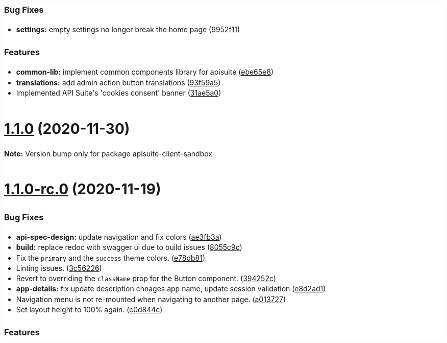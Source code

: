 
### Bug Fixes

* **settings:** empty settings no longer break the home page ([9952f11](https://github.com/Cloudoki/APISuite/commit/9952f1106bf925b027f36ab392bbbbfb3097e2f6))


### Features

* **common-lib:** implement common components library for apisuite ([ebe65e8](https://github.com/Cloudoki/APISuite/commit/ebe65e8281f06269d352c8338c208869c6d7f4a5))
* **translations:** add admin action button translations ([93f59a5](https://github.com/Cloudoki/APISuite/commit/93f59a5b6ece32e526cf4e4cbc865b6348d185b0))
* Implemented API Suite's 'cookies consent' banner ([31ae5a0](https://github.com/Cloudoki/APISuite/commit/31ae5a0b146b68c893c5e59bda6e6af1e4dcade1))

# [1.1.0](https://github.com/Cloudoki/APISuite/compare/apisuite-client-sandbox@1.1.0-rc.0...apisuite-client-sandbox@1.1.0) (2020-11-30)

**Note:** Version bump only for package apisuite-client-sandbox





# [1.1.0-rc.0](https://github.com/Cloudoki/APISuite/compare/apisuite-client-sandbox@1.0.3...apisuite-client-sandbox@1.1.0-rc.0) (2020-11-19)


### Bug Fixes

* **api-spec-design:** update navigation and fix colors ([ae3fb3a](https://github.com/Cloudoki/APISuite/commit/ae3fb3ae3cb4d88c04316ca309fcc6576fd1c13d))
* **build:** replace redoc with swagger ui due to build issues ([8055c9c](https://github.com/Cloudoki/APISuite/commit/8055c9ce5afbbe9bb1843b952e736e7331830bb1))
* Fix the `primary` and the `success` theme colors. ([e78db81](https://github.com/Cloudoki/APISuite/commit/e78db815eee2a1408ae3def96e69224179e37a95))
* Linting issues. ([3c56226](https://github.com/Cloudoki/APISuite/commit/3c562269999f5561ae9f23a03683f99de4647780))
* Revert to overriding the `className` prop for the Button component. ([394252c](https://github.com/Cloudoki/APISuite/commit/394252c276b999cd46abbdbd3f3e1cf706e74b84))
* **app-details:** fix update description chnages app name, update session validation ([e8d2ad1](https://github.com/Cloudoki/APISuite/commit/e8d2ad157d9988cb9f756b3967ff56e4b4b1814b))
* Navigation menu is not re-mounted when navigating to another page. ([a013727](https://github.com/Cloudoki/APISuite/commit/a01372739d1fbaaa56d1dfd4f8cc6a9f55d6c1e4))
* Set layout height to 100% again. ([c0d844c](https://github.com/Cloudoki/APISuite/commit/c0d844c149a56f1f65f949a577f8aa6bfe6da0de))


### Features
